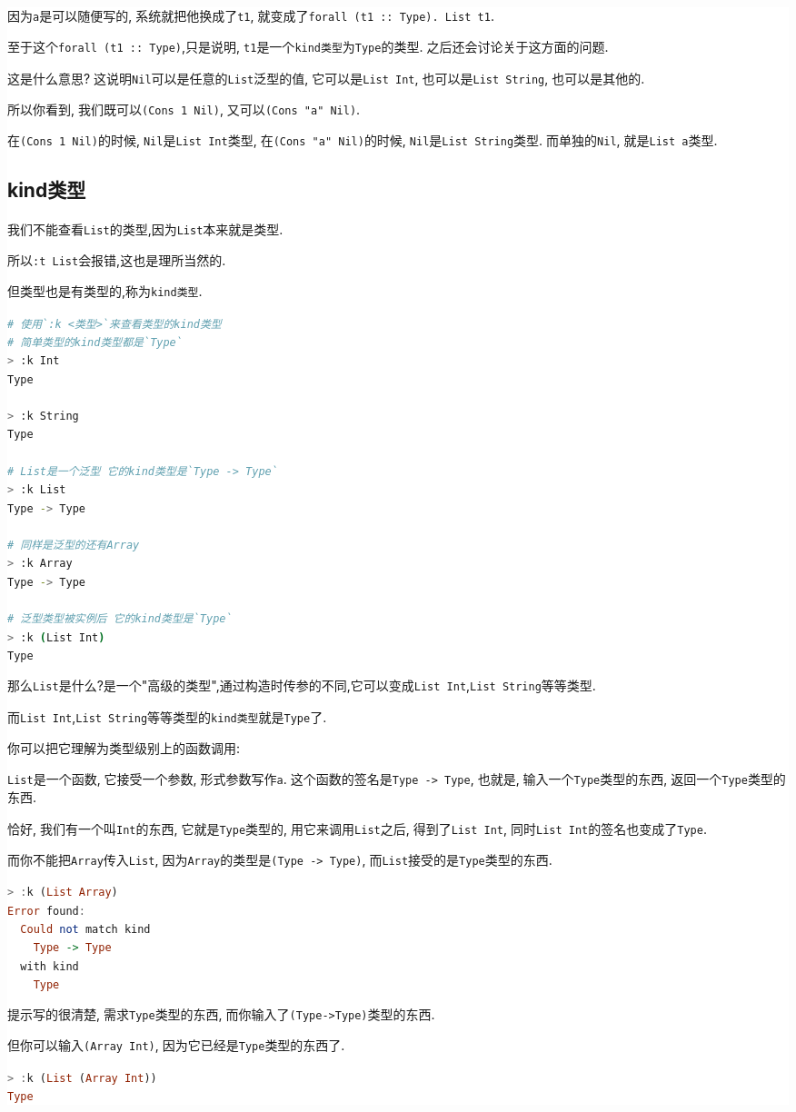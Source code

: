 因为`a`是可以随便写的, 系统就把他换成了`t1`, 就变成了`forall (t1 :: Type). List t1`.

至于这个`forall (t1 :: Type)`,只是说明, `t1`是一个`kind类型`为`Type`的类型. 之后还会讨论关于这方面的问题.

这是什么意思? 这说明`Nil`可以是任意的`List`泛型的值, 它可以是`List Int`, 也可以是`List String`, 也可以是其他的.

所以你看到, 我们既可以`(Cons 1 Nil)`, 又可以`(Cons "a" Nil)`.

在`(Cons 1 Nil)`的时候, `Nil`是`List Int`类型, 在`(Cons "a" Nil)`的时候, `Nil`是`List String`类型. 而单独的`Nil`, 就是`List a`类型.

## kind类型

我们不能查看`List`的类型,因为`List`本来就是类型.

所以`:t List`会报错,这也是理所当然的.

但类型也是有类型的,称为`kind类型`.

```bash
# 使用`:k <类型>`来查看类型的kind类型
# 简单类型的kind类型都是`Type`
> :k Int
Type

> :k String
Type

# List是一个泛型 它的kind类型是`Type -> Type`
> :k List
Type -> Type

# 同样是泛型的还有Array
> :k Array 
Type -> Type

# 泛型类型被实例后 它的kind类型是`Type`
> :k (List Int)
Type
```

那么`List`是什么?是一个"高级的类型",通过构造时传参的不同,它可以变成`List Int`,`List String`等等类型.

而`List Int`,`List String`等等类型的`kind类型`就是`Type`了.

你可以把它理解为类型级别上的函数调用:

`List`是一个函数, 它接受一个参数, 形式参数写作`a`. 这个函数的签名是`Type -> Type`, 也就是, 输入一个`Type`类型的东西, 返回一个`Type`类型的东西.

恰好, 我们有一个叫`Int`的东西, 它就是`Type`类型的, 用它来调用`List`之后, 得到了`List Int`, 同时`List Int`的签名也变成了`Type`.

而你不能把`Array`传入`List`, 因为`Array`的类型是`(Type -> Type)`, 而`List`接受的是`Type`类型的东西.

```haskell
> :k (List Array)
Error found:
  Could not match kind
    Type -> Type
  with kind
    Type
```

提示写的很清楚, 需求`Type`类型的东西, 而你输入了`(Type->Type)`类型的东西.

但你可以输入`(Array Int)`, 因为它已经是`Type`类型的东西了.

```haskell
> :k (List (Array Int))
Type
```

